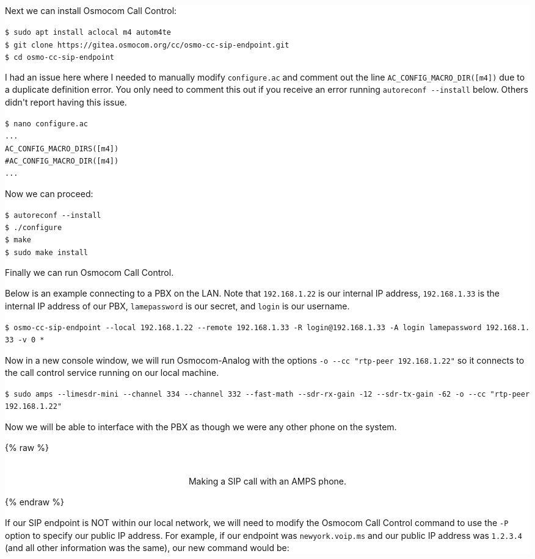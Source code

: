 Next we can install Osmocom Call Control:

```
$ sudo apt install aclocal m4 autom4te
$ git clone https://gitea.osmocom.org/cc/osmo-cc-sip-endpoint.git
$ cd osmo-cc-sip-endpoint
```

I had an issue here where I needed to manually modify `configure.ac` and comment out the line `AC_CONFIG_MACRO_DIR([m4])` due to a duplicate definition error. You only need to comment this out if you receive an error running `autoreconf --install` below. Others didn't report having this issue.

```
$ nano configure.ac
...
AC_CONFIG_MACRO_DIRS([m4])
#AC_CONFIG_MACRO_DIR([m4])
...
```

Now we can proceed:

```
$ autoreconf --install
$ ./configure
$ make
$ sudo make install
```

Finally we can run Osmocom Call Control.

Below is an example connecting to a PBX on the LAN. Note that `192.168.1.22` is our internal IP address, `192.168.1.33` is the internal IP address of our PBX, `lamepassword` is our secret, and `login` is our username.

```
$ osmo-cc-sip-endpoint --local 192.168.1.22 --remote 192.168.1.33 -R login@192.168.1.33 -A login lamepassword 192.168.1.33 -v 0 *
```

Now in a new console window, we will run Osmocom-Analog with the options `-o --cc "rtp-peer 192.168.1.22"` so it connects to the call control service running on our local machine.

```
$ sudo amps --limesdr-mini --channel 334 --channel 332 --fast-math --sdr-rx-gain -12 --sdr-tx-gain -62 -o --cc "rtp-peer 192.168.1.22"
```

Now we will be able to interface with the PBX as though we were any other phone on the system.

{% raw %}<p><center><iframe title="SIP Call with an AMPS Cellular Phone" src="https://diode.zone/videos/embed/ab0d57c5-040b-4d23-8862-7a99a1e65482" allowfullscreen="" sandbox="allow-same-origin allow-scripts allow-popups" width="736" height="414" frameborder="0"></iframe><br><figquote>Making a SIP call with an AMPS phone.</figquote></center></p>{% endraw %} 

If our SIP endpoint is NOT within our local network, we will need to modify the Osmocom Call Control command to use the `-P` option to specify our public IP address. For example, if our endpoint was `newyork.voip.ms` and our public IP address was `1.2.3.4` (and all other information was the same), our new command would be:
